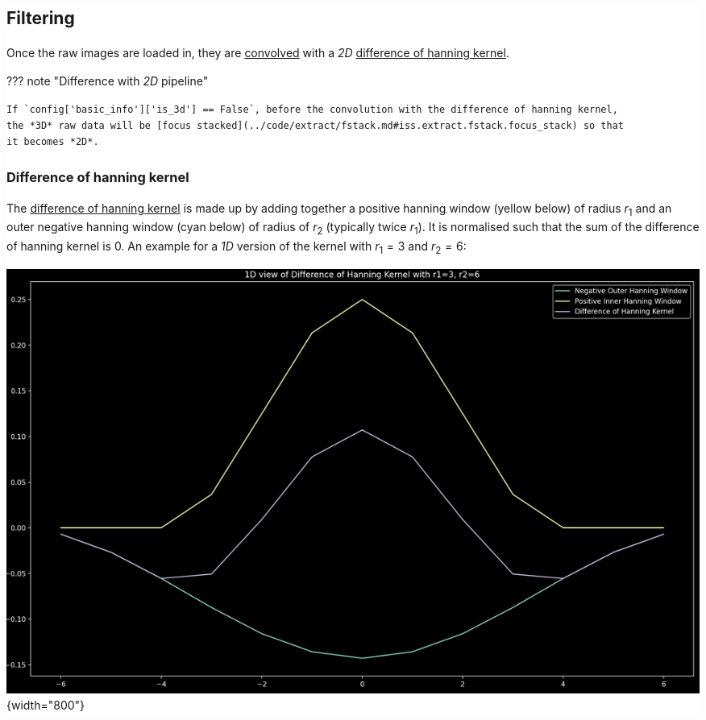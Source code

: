 
## Filtering
Once the raw images are loaded in, they are 
[convolved](../code/utils/morphology.md#iss.utils.morphology.base.convolve_2d) with a *2D* 
[difference of hanning kernel](../code/utils/morphology.md#iss.utils.morphology.base.hanning_diff).

??? note "Difference with *2D* pipeline"
    
    If `config['basic_info']['is_3d'] == False`, before the convolution with the difference of hanning kernel,
    the *3D* raw data will be [focus stacked](../code/extract/fstack.md#iss.extract.fstack.focus_stack) so that 
    it becomes *2D*.

### Difference of hanning kernel
The [difference of hanning kernel](../code/utils/morphology.md#iss.utils.morphology.base.hanning_diff) is made up
by adding together a positive hanning window (yellow below) of radius $r_1$ and an outer negative hanning window 
(cyan below) of radius of $r_2$ (typically twice $r_1$).
It is normalised such that the sum of the difference of hanning kernel is 0. An example for a *1D* version of the 
kernel with $r_1 = 3$ and $r_2 = 6$:

![hanning](../images/pipeline/extract/hanning.png){width="800"}
